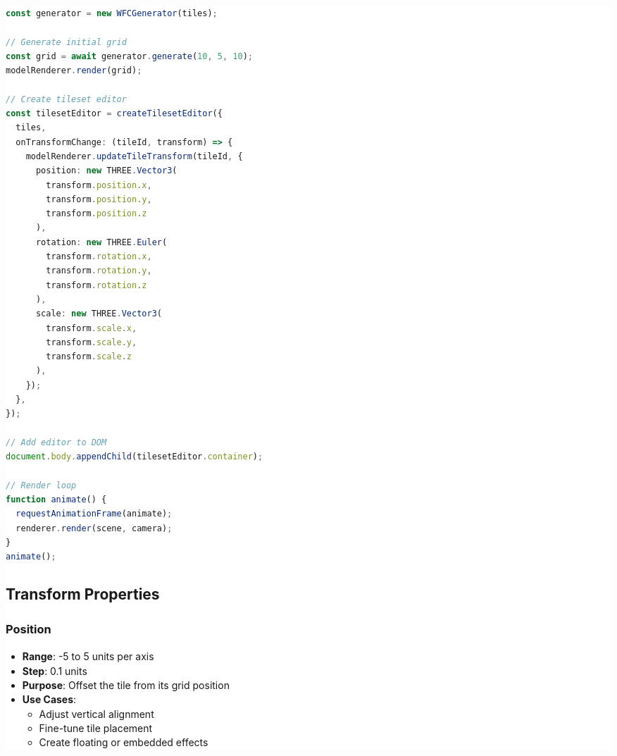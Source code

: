 ```typescript
const generator = new WFCGenerator(tiles);

// Generate initial grid
const grid = await generator.generate(10, 5, 10);
modelRenderer.render(grid);

// Create tileset editor
const tilesetEditor = createTilesetEditor({
  tiles,
  onTransformChange: (tileId, transform) => {
    modelRenderer.updateTileTransform(tileId, {
      position: new THREE.Vector3(
        transform.position.x,
        transform.position.y,
        transform.position.z
      ),
      rotation: new THREE.Euler(
        transform.rotation.x,
        transform.rotation.y,
        transform.rotation.z
      ),
      scale: new THREE.Vector3(
        transform.scale.x,
        transform.scale.y,
        transform.scale.z
      ),
    });
  },
});

// Add editor to DOM
document.body.appendChild(tilesetEditor.container);

// Render loop
function animate() {
  requestAnimationFrame(animate);
  renderer.render(scene, camera);
}
animate();
```

## Transform Properties

### Position

- **Range**: -5 to 5 units per axis
- **Step**: 0.1 units
- **Purpose**: Offset the tile from its grid position
- **Use Cases**:
  - Adjust vertical alignment
  - Fine-tune tile placement
  - Create floating or embedded effects
